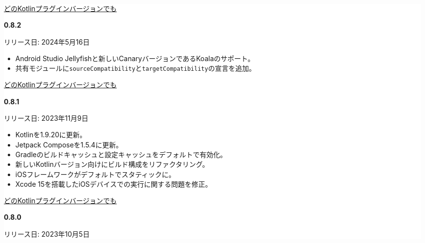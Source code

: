 </td>
<td>

[どのKotlinプラグインバージョンでも](https://kotlinlang.org/docs/releases.html#release-details)

</td>
</tr>

<tr>
<td>

**0.8.2**

リリース日: 2024年5月16日

</td>
<td>

*   Android Studio Jellyfishと新しいCanaryバージョンであるKoalaのサポート。
*   共有モジュールに`sourceCompatibility`と`targetCompatibility`の宣言を追加。

</td>
<td>

[どのKotlinプラグインバージョンでも](https://kotlinlang.org/docs/releases.html#release-details)

</td>
</tr>

<tr>
<td>

**0.8.1**

リリース日: 2023年11月9日

</td>
<td>

*   Kotlinを1.9.20に更新。
*   Jetpack Composeを1.5.4に更新。
*   Gradleのビルドキャッシュと設定キャッシュをデフォルトで有効化。
*   新しいKotlinバージョン向けにビルド構成をリファクタリング。
*   iOSフレームワークがデフォルトでスタティックに。
*   Xcode 15を搭載したiOSデバイスでの実行に関する問題を修正。

</td>
<td>

[どのKotlinプラグインバージョンでも](https://kotlinlang.org/docs/releases.html#release-details)

</td>
</tr>

<tr>
<td>

**0.8.0**

リリース日: 2023年10月5日
